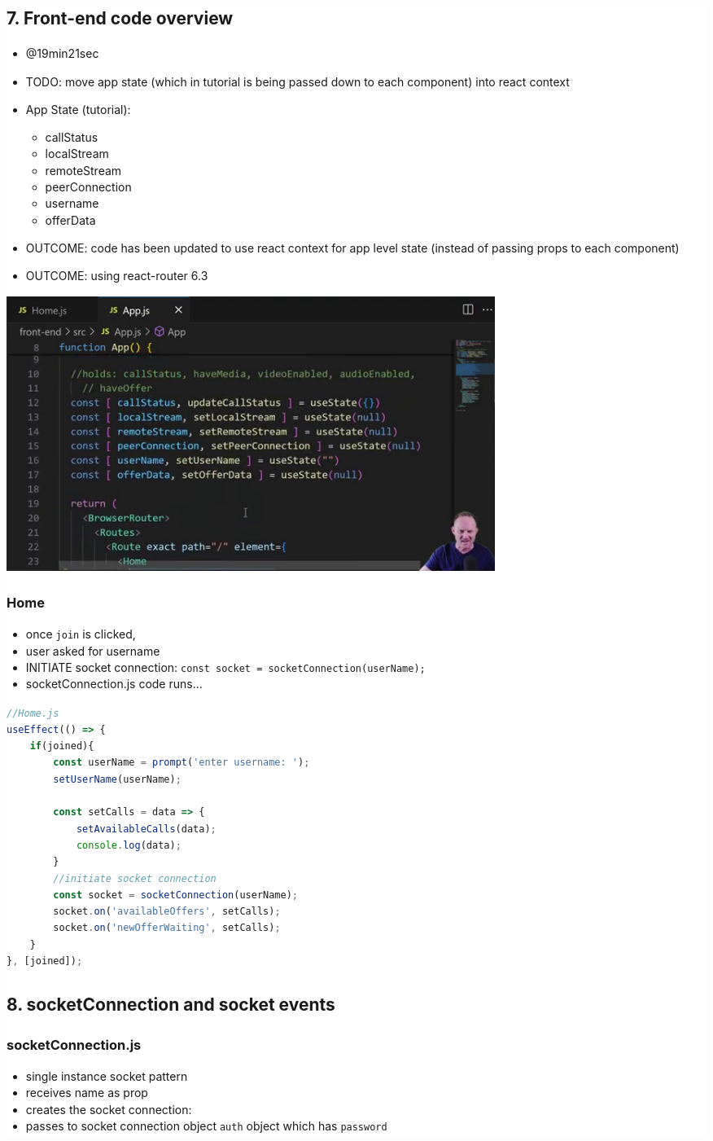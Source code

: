 
## 7. Front-end code overview  
- @19min21sec
- TODO: move app state (which in tutorial is being passed down to each component) into react context
- App State (tutorial):
    - callStatus
    - localStream
    - remoteStream
    - peerConnection
    - username
    - offerData

- OUTCOME: code has been updated to use react context for app level state (instead of passing props to each component) 
- OUTCOME: using react-router 6.3

<img
src='exercise_files/07-front-end-code-overview-move-app-state-to-react-context.png'
alt='07-front-end-code-overview-move-app-state-to-react-context.png'
width=600
/>

### Home 
- once `join` is clicked, 
- user asked for username
- INITIATE socket connection: `const socket = socketConnection(userName);`
- socketConnection.js code runs...


```js
//Home.js
useEffect(() => {
    if(joined){
        const userName = prompt('enter username: ');
        setUserName(userName);

        const setCalls = data => {
            setAvailableCalls(data);
            console.log(data);
        }
        //initiate socket connection
        const socket = socketConnection(userName);
        socket.on('availableOffers', setCalls);
        socket.on('newOfferWaiting', setCalls);
    }
}, [joined]);
```
## 8. socketConnection and socket events  
### socketConnection.js
- single instance socket pattern
- receives name as prop
- creates the socket connection:
- passes to socket connection object `auth` object which has `password`
